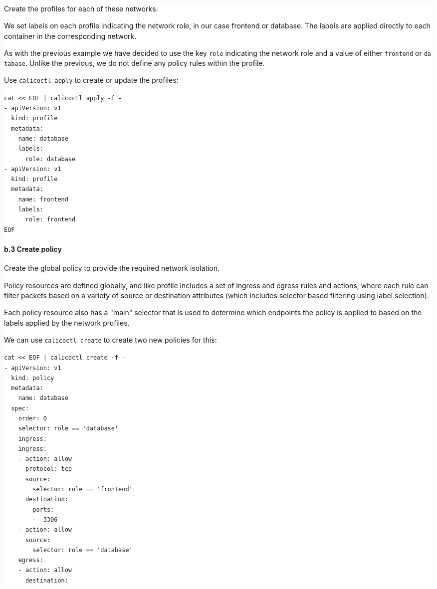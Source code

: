 Create the profiles for each of these networks.

We set labels on each profile indicating the network role, in our case frontend
or database.  The labels are applied directly to each container in the
corresponding network.

As with the previous example we have decided to use the key `role` indicating
the network role and a value of either `frontend` or `database`.  Unlike the
previous, we do not define any policy rules within the profile.

Use `calicoctl apply` to create or update the profiles:

```
cat << EOF | calicoctl apply -f -
- apiVersion: v1
  kind: profile
  metadata:
    name: database
    labels:
      role: database
- apiVersion: v1
  kind: profile
  metadata:
    name: frontend
    labels:
      role: frontend
EOF
```

#### b.3 Create policy

Create the global policy to provide the required network isolation.

Policy resources are defined globally, and like profile includes a set of ingress
and egress rules and actions, where each rule can filter packets based on a variety
of source or destination attributes (which includes selector based filtering using label
selection).

Each policy resource also has a "main" selector that is used to determine which
endpoints the policy is applied to based on the labels applied by the network
profiles.

We can use `calicoctl create` to create two new policies for this:

```
cat << EOF | calicoctl create -f -
- apiVersion: v1
  kind: policy
  metadata:
    name: database
  spec:
    order: 0
    selector: role == 'database'
    ingress:
    ingress:
    - action: allow
      protocol: tcp
      source:
        selector: role == 'frontend'
      destination:
        ports:
        -  3306
    - action: allow
      source:
        selector: role == 'database'
    egress:
    - action: allow
      destination:
```